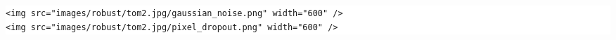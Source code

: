     <img src="images/robust/tom2.jpg/gaussian_noise.png" width="600" />
    <img src="images/robust/tom2.jpg/pixel_dropout.png" width="600" />